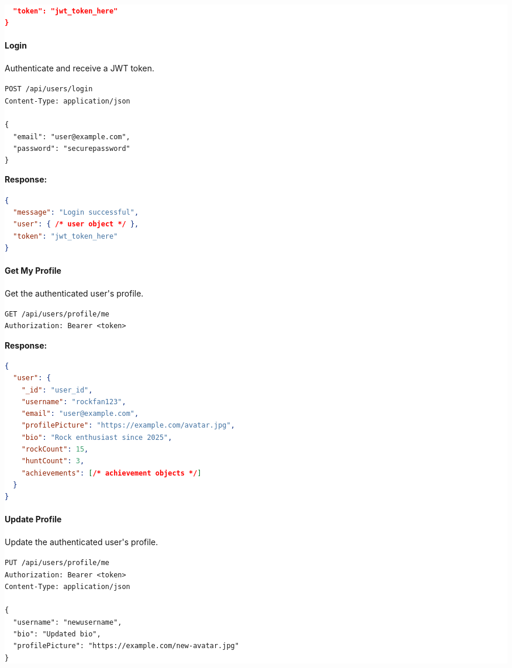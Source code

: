 ```json
  "token": "jwt_token_here"
}
```

#### Login
Authenticate and receive a JWT token.

```http
POST /api/users/login
Content-Type: application/json

{
  "email": "user@example.com",
  "password": "securepassword"
}
```

**Response:**
```json
{
  "message": "Login successful",
  "user": { /* user object */ },
  "token": "jwt_token_here"
}
```

#### Get My Profile
Get the authenticated user's profile.

```http
GET /api/users/profile/me
Authorization: Bearer <token>
```

**Response:**
```json
{
  "user": {
    "_id": "user_id",
    "username": "rockfan123",
    "email": "user@example.com",
    "profilePicture": "https://example.com/avatar.jpg",
    "bio": "Rock enthusiast since 2025",
    "rockCount": 15,
    "huntCount": 3,
    "achievements": [/* achievement objects */]
  }
}
```

#### Update Profile
Update the authenticated user's profile.

```http
PUT /api/users/profile/me
Authorization: Bearer <token>
Content-Type: application/json

{
  "username": "newusername",
  "bio": "Updated bio",
  "profilePicture": "https://example.com/new-avatar.jpg"
}
```
